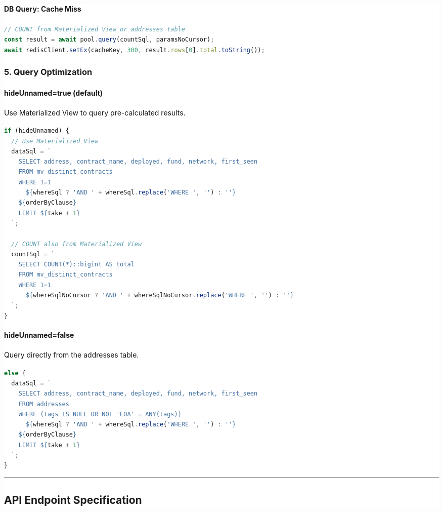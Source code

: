 #### DB Query: Cache Miss
```javascript
// COUNT from Materialized View or addresses table
const result = await pool.query(countSql, paramsNoCursor);
await redisClient.setEx(cacheKey, 300, result.rows[0].total.toString());
```

### 5. Query Optimization

#### hideUnnamed=true (default)
Use Materialized View to query pre-calculated results.

```javascript
if (hideUnnamed) {
  // Use Materialized View
  dataSql = `
    SELECT address, contract_name, deployed, fund, network, first_seen
    FROM mv_distinct_contracts
    WHERE 1=1
      ${whereSql ? 'AND ' + whereSql.replace('WHERE ', '') : ''}
    ${orderByClause}
    LIMIT ${take + 1}
  `;

  // COUNT also from Materialized View
  countSql = `
    SELECT COUNT(*)::bigint AS total
    FROM mv_distinct_contracts
    WHERE 1=1
      ${whereSqlNoCursor ? 'AND ' + whereSqlNoCursor.replace('WHERE ', '') : ''}
  `;
}
```

#### hideUnnamed=false
Query directly from the addresses table.

```javascript
else {
  dataSql = `
    SELECT address, contract_name, deployed, fund, network, first_seen
    FROM addresses
    WHERE (tags IS NULL OR NOT 'EOA' = ANY(tags))
      ${whereSql ? 'AND ' + whereSql.replace('WHERE ', '') : ''}
    ${orderByClause}
    LIMIT ${take + 1}
  `;
}
```

---

## API Endpoint Specification
